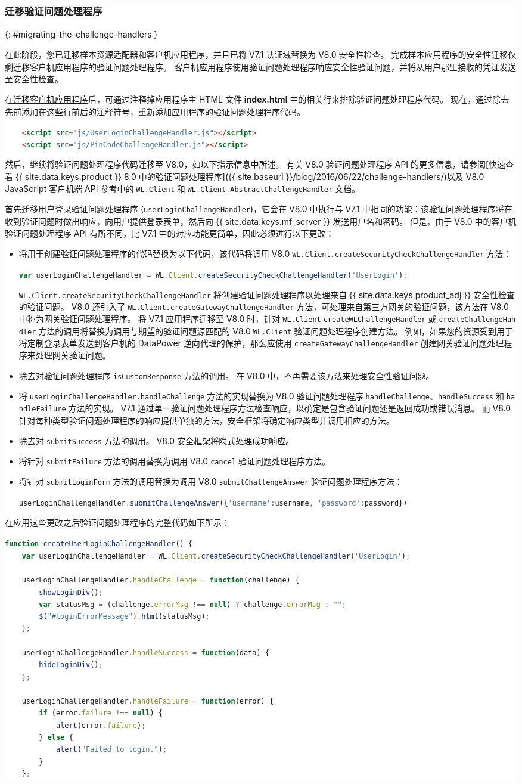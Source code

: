 ### 迁移验证问题处理程序
{: #migrating-the-challenge-handlers }

在此阶段，您已迁移样本资源适配器和客户机应用程序，并且已将 V7.1 认证域替换为 V8.0 安全性检查。 完成样本应用程序的安全性迁移仅剩迁移客户机应用程序的验证问题处理程序。 客户机应用程序使用验证问题处理程序响应安全性验证问题，并将从用户那里接收的凭证发送至安全性检查。

在[迁移客户机应用程序](#migrating-the-client-application)后，可通过注释掉应用程序主 HTML 文件 **index.html** 中的相关行来排除验证问题处理程序代码。 现在，通过除去先前添加在这些行前后的注释符号，重新添加应用程序的验证问题处理程序代码。

```html 
    <script src="js/UserLoginChallengeHandler.js"></script>
    <script src="js/PinCodeChallengeHandler.js"></script>
```

然后，继续将验证问题处理程序代码迁移至 V8.0，如以下指示信息中所述。 有关 V8.0 验证问题处理程序 API 的更多信息，请参阅[快速查看 {{ site.data.keys.product }} 8.0 中的验证问题处理程序]({{ site.baseurl }}/blog/2016/06/22/challenge-handlers/)以及 V8.0 [JavaScript 客户机端 API 参考](../../api/client-side-api/javascript/client/)中的 `WL.Client` 和 `WL.Client.AbstractChallengeHandler` 文档。

首先迁移用户登录验证问题处理程序 (`userLoginChallengeHandler`)，它会在 V8.0 中执行与 V7.1 中相同的功能：该验证问题处理程序将在收到验证问题时做出响应，向用户提供登录表单，然后向 {{ site.data.keys.mf_server }} 发送用户名和密码。 但是，由于 V8.0 中的客户机验证问题处理程序 API 有所不同，比 V7.1 中的对应功能更简单，因此必须进行以下更改：

*  将用于创建验证问题处理程序的代码替换为以下代码，该代码将调用 V8.0 `WL.Client.createSecurityCheckChallengeHandler` 方法：

   ```javascript
   var userLoginChallengeHandler = WL.Client.createSecurityCheckChallengeHandler('UserLogin');
   ```
   
   `WL.Client.createSecurityCheckChallengeHandler` 将创建验证问题处理程序以处理来自 {{ site.data.keys.product_adj }} 安全性检查的验证问题。 V8.0 还引入了 `WL.Client.createGatewayChallengeHandler` 方法，可处理来自第三方网关的验证问题，该方法在 V8.0 中称为网关验证问题处理程序。 将 V7.1 应用程序迁移至 V8.0 时，针对 `WL.Client` `createWLChallengeHandler` 或 `createChallengeHandler` 方法的调用将替换为调用与期望的验证问题源匹配的 V8.0 `WL.Client` 验证问题处理程序创建方法。 例如，如果您的资源受到用于将定制登录表单发送到客户机的 DataPower 逆向代理的保护，那么应使用 `createGatewayChallengeHandler` 创建网关验证问题处理程序来处理网关验证问题。

*  除去对验证问题处理程序 `isCustomResponse` 方法的调用。 在 V8.0 中，不再需要该方法来处理安全性验证问题。
*  将 `userLoginChallengeHandler.handleChallenge` 方法的实现替换为 V8.0 验证问题处理程序 `handleChallenge`、`handleSuccess` 和 `handleFailure` 方法的实现。 V7.1 通过单一验证问题处理程序方法检查响应，以确定是包含验证问题还是返回成功或错误消息。 而 V8.0 针对每种类型验证问题处理程序的响应提供单独的方法，安全框架将确定响应类型并调用相应的方法。
*  除去对 `submitSuccess` 方法的调用。 V8.0 安全框架将隐式处理成功响应。
*  将针对 `submitFailure` 方法的调用替换为调用 V8.0 `cancel` 验证问题处理程序方法。
*  将针对 `submitLoginForm` 方法的调用替换为调用 V8.0 `submitChallengeAnswer` 验证问题处理程序方法：

   ```javascript
   userLoginChallengeHandler.submitChallengeAnswer({'username':username, 'password':password})
   ```
   
在应用这些更改之后验证问题处理程序的完整代码如下所示：
   
```javascript
function createUserLoginChallengeHandler() {
    var userLoginChallengeHandler = WL.Client.createSecurityCheckChallengeHandler('UserLogin');

    userLoginChallengeHandler.handleChallenge = function(challenge) {
        showLoginDiv();
        var statusMsg = (challenge.errorMsg !== null) ? challenge.errorMsg : "";
        $("#loginErrorMessage").html(statusMsg);
    };

    userLoginChallengeHandler.handleSuccess = function(data) {
        hideLoginDiv();
    };

    userLoginChallengeHandler.handleFailure = function(error) {
        if (error.failure !== null) {
            alert(error.failure);
        } else {
            alert("Failed to login.");
        }
    };
```